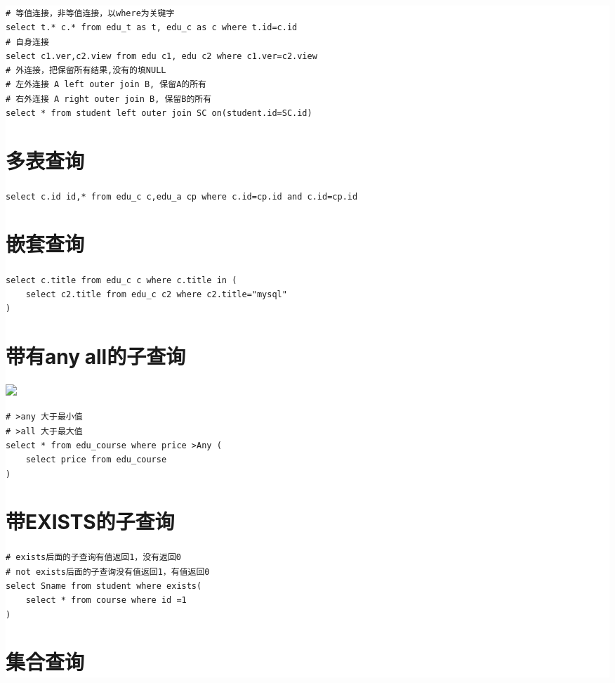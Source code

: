 ```shell
# 等值连接，非等值连接，以where为关键字
select t.* c.* from edu_t as t, edu_c as c where t.id=c.id
# 自身连接
select c1.ver,c2.view from edu c1, edu c2 where c1.ver=c2.view
# 外连接，把保留所有结果,没有的填NULL
# 左外连接 A left outer join B, 保留A的所有
# 右外连接 A right outer join B, 保留B的所有
select * from student left outer join SC on(student.id=SC.id)
```

# 多表查询

```shell
select c.id id,* from edu_c c,edu_a cp where c.id=cp.id and c.id=cp.id
```

# 嵌套查询

```shell
select c.title from edu_c c where c.title in (
    select c2.title from edu_c c2 where c2.title="mysql"
)
```

# 带有any all的子查询

![](D:\A-SYS-reject\whiteZe\文档笔记\数据库管理系统\images\5.png)

```shell
# >any 大于最小值
# >all 大于最大值
select * from edu_course where price >Any (
    select price from edu_course
)
```

# 带EXISTS的子查询

```shell
# exists后面的子查询有值返回1，没有返回0
# not exists后面的子查询没有值返回1，有值返回0
select Sname from student where exists(
    select * from course where id =1
) 
```

# 集合查询
